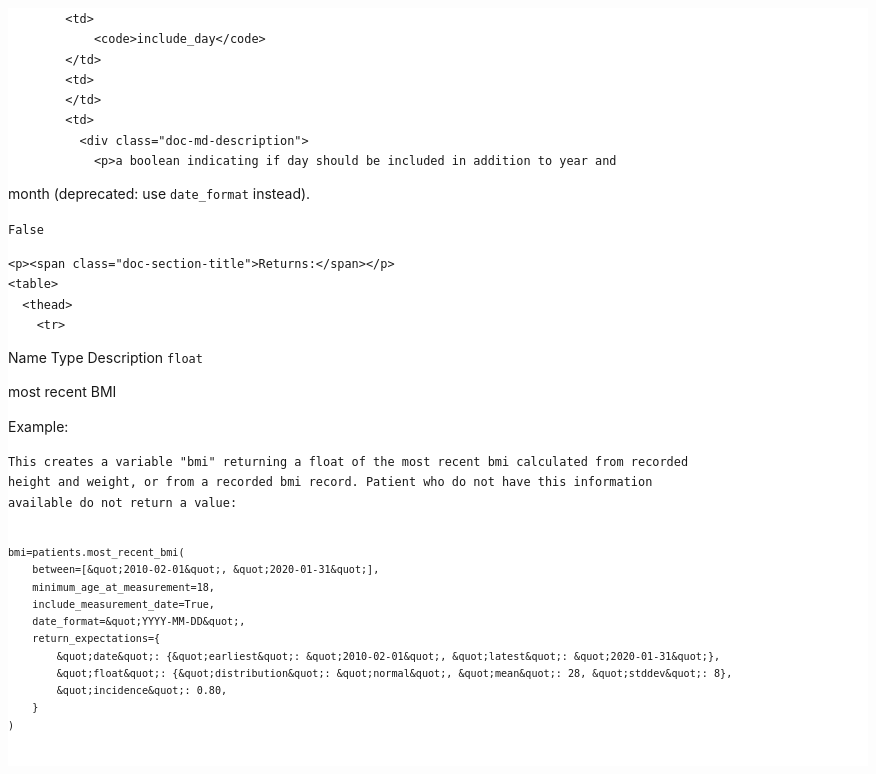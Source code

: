             <td>
                <code>include_day</code>
            </td>
            <td>
            </td>
            <td>
              <div class="doc-md-description">
                <p>a boolean indicating if day should be included in addition to year and
month (deprecated: use <code>date_format</code> instead).</p>
              </div>
            </td>
            <td>
                  <code>False</code>
            </td>
          </tr>
      </tbody>
    </table>


    <p><span class="doc-section-title">Returns:</span></p>
    <table>
      <thead>
        <tr>
<th>Name</th>          <th>Type</th>
          <th>Description</th>
        </tr>
      </thead>
      <tbody>
          <tr class="doc-section-item">
<td><code>float</code></td>            <td>
            </td>
            <td>
              <div class="doc-md-description">
                <p>most recent BMI</p>
              </div>
            </td>
          </tr>
      </tbody>
    </table>
        <p>Example:</p>
<div class="highlight"><pre><span></span><code>This creates a variable &quot;bmi&quot; returning a float of the most recent bmi calculated from recorded
height and weight, or from a recorded bmi record. Patient who do not have this information
available do not return a value:

    bmi=patients.most_recent_bmi(
        between=[&quot;2010-02-01&quot;, &quot;2020-01-31&quot;],
        minimum_age_at_measurement=18,
        include_measurement_date=True,
        date_format=&quot;YYYY-MM-DD&quot;,
        return_expectations={
            &quot;date&quot;: {&quot;earliest&quot;: &quot;2010-02-01&quot;, &quot;latest&quot;: &quot;2020-01-31&quot;},
            &quot;float&quot;: {&quot;distribution&quot;: &quot;normal&quot;, &quot;mean&quot;: 28, &quot;stddev&quot;: 8},
            &quot;incidence&quot;: 0.80,
        }
    )
</code></pre></div>
